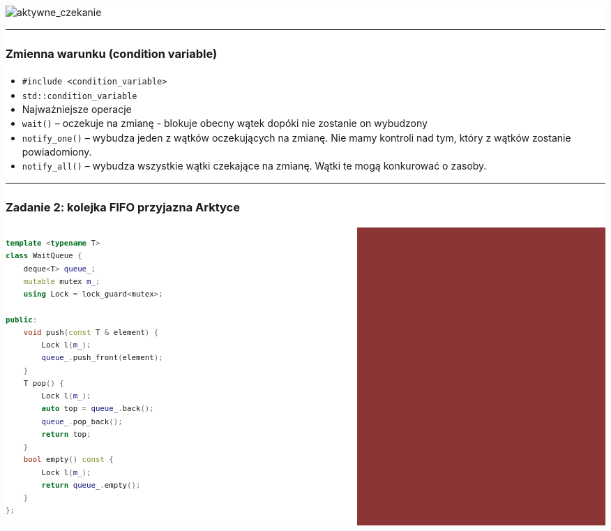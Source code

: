 </div> 

<div>

<img data-src="../aktywne_czekanie.png" alt="aktywne_czekanie" class="plain">

___

### Zmienna warunku (condition variable)

*  `#include <condition_variable>`
*  `std::condition_variable`
*  Najważniejsze operacje
  *  `wait()` – oczekuje na zmianę - blokuje obecny wątek dopóki nie zostanie on wybudzony
  *  `notify_one()` – wybudza jeden z wątków oczekujących na zmianę. Nie mamy kontroli nad tym, który z wątków zostanie powiadomiony.
  *  `notify_all()` – wybudza wszystkie wątki czekające na zmianę. Wątki te mogą konkurować o zasoby.

___

### Zadanie 2: kolejka FIFO przyjazna Arktyce

<div style="display: flex;">

<div style="width: 60%; font-size: .9em;">

```c++
template <typename T>
class WaitQueue {
    deque<T> queue_;
    mutable mutex m_;
    using Lock = lock_guard<mutex>;

public:
    void push(const T & element) {
        Lock l(m_);
        queue_.push_front(element);
    }
    T pop() {
        Lock l(m_);
        auto top = queue_.back();
        queue_.pop_back();
        return top;
    }
    bool empty() const {
        Lock l(m_);
        return queue_.empty();
    }
};
```

</div>

<div style="width: 40%; background-color: #8B3536; padding: 5px 10px; font-size: .9em;">
